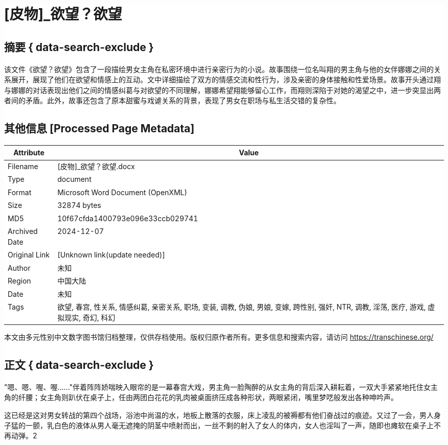 # [皮物]_欲望？欲望



## 摘要  { data-search-exclude }


该文件《欲望？欲望》包含了一段描绘男女主角在私密环境中进行亲密行为的小说。故事围绕一位名叫翔的男主角与他的女伴娜娜之间的关系展开，展现了他们在欲望和情感上的互动。文中详细描绘了双方的情感交流和性行为，涉及亲密的身体接触和性爱场景。故事开头通过翔与娜娜的对话表现出他们之间的情感纠葛与对欲望的不同理解，娜娜希望翔能够留心工作，而翔则深陷于对她的渴望之中，进一步突显出两者间的矛盾。此外，故事还包含了原本甜蜜与戏谑关系的背景，表现了男女在职场与私生活交错的复杂性。



## 其他信息 [Processed Page Metadata]

| Attribute       | Value                                  |
|-----------------|----------------------------------------|
| Filename        | [皮物]_欲望？欲望.docx                             |
| Type            | document                                 |
| Format          | Microsoft Word Document (OpenXML)                               |
| Size            | 32874 bytes                           |
| MD5             | 10f67cfda1400793e096e33ccb029741                                  |
| Archived Date   | 2024-12-07                             |
| Original Link   | [Unknown link(update needed)]                         |
| Author          | 未知                               |
| Region          | 中国大陆                               |
| Date            | 未知                                 |
| Tags            | 欲望, 春宫, 性关系, 情感纠葛, 亲密关系, 职场, 变装, 调教, 伪娘, 男娘, 变嫁, 跨性别, 强奸, NTR, 调教, 淫荡, 医疗, 游戏, 虚拟现实, 奇幻, 科幻                                 |

本文由多元性别中文数字图书馆归档整理，仅供存档使用。版权归原作者所有。更多信息和搜索内容，请访问 <https://transchinese.org/>


## 正文 { data-search-exclude }


"嗯、嗯、喔、喔......"伴着阵阵娇喘映入眼帘的是一幕春宫大戏，男主角一脸陶醉的从女主角的背后深入耕耘着，一双大手紧紧地托住女主角的纤腰；女主角则趴伏在桌子上，任由两团白花花的乳肉被桌面挤压成各种形状，两眼紧闭，嘴里梦呓般发出各种呻吟声。





这已经是这对男女转战的第四个战场，浴池中尚温的水，地板上散落的衣服，床上凌乱的被褥都有他们奋战过的痕迹。又过了一会，男人身子猛的一颤，乳白色的液体从男人毫无遮掩的阴茎中喷射而出，一丝不剩的射入了女人的体内，女人也淫叫了一声，随即也瘫软在桌子上不再动弹。2




